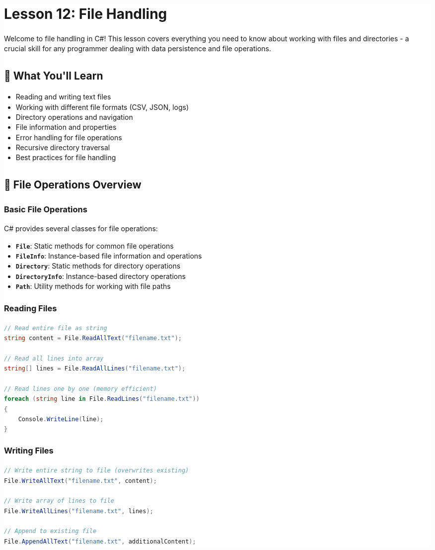 # Lesson 12: File Handling

Welcome to file handling in C#! This lesson covers everything you need to know about working with files and directories - a crucial skill for any programmer dealing with data persistence and file operations.

## 🎯 What You'll Learn

- Reading and writing text files
- Working with different file formats (CSV, JSON, logs)
- Directory operations and navigation
- File information and properties
- Error handling for file operations
- Recursive directory traversal
- Best practices for file handling

## 📁 File Operations Overview

### Basic File Operations
C# provides several classes for file operations:
- **`File`**: Static methods for common file operations
- **`FileInfo`**: Instance-based file information and operations
- **`Directory`**: Static methods for directory operations
- **`DirectoryInfo`**: Instance-based directory operations
- **`Path`**: Utility methods for working with file paths

### Reading Files
```csharp
// Read entire file as string
string content = File.ReadAllText("filename.txt");

// Read all lines into array
string[] lines = File.ReadAllLines("filename.txt");

// Read lines one by one (memory efficient)
foreach (string line in File.ReadLines("filename.txt"))
{
    Console.WriteLine(line);
}
```

### Writing Files
```csharp
// Write entire string to file (overwrites existing)
File.WriteAllText("filename.txt", content);

// Write array of lines to file
File.WriteAllLines("filename.txt", lines);

// Append to existing file
File.AppendAllText("filename.txt", additionalContent);
```
